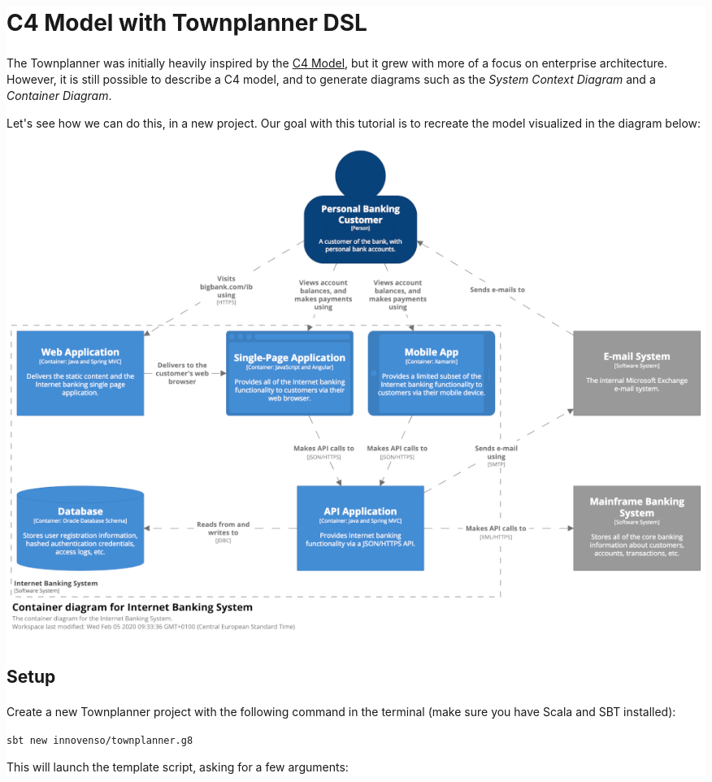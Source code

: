 # C4 Model with Townplanner DSL

The Townplanner was initially heavily inspired by the [C4 Model](https://c4model.com), but it grew with more of a focus
on enterprise architecture. However, it is still possible to describe a C4 model, and to generate
diagrams such as the *System Context Diagram* and a *Container Diagram*.

Let's see how we can do this, in a new project. Our goal with this tutorial is to recreate the model visualized in the diagram below:

![Example System Container View](images/c4/example1.png)

## Setup

Create a new Townplanner project with the following command
in the terminal (make sure you have Scala and SBT installed):

    sbt new innovenso/townplanner.g8

This will launch the template script, asking for a few arguments:

